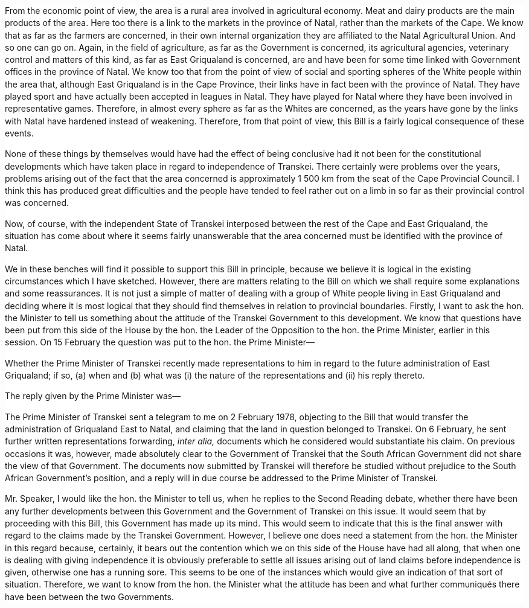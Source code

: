<p>From the economic point of view, the area is a rural area involved in agricultural economy. Meat and dairy products are the main products of the area. Here too there is a link to the markets in the province of Natal, rather than the markets of the Cape. We know that as far as the farmers are concerned, in their own internal organization they are affiliated to the Natal Agricultural Union. And so one can go on. Again, in the field of agriculture, as far as the Government is concerned, its agricultural agencies, veterinary control and matters of this kind, as far as East Griqualand is concerned, are and have been for some time linked with Government <span class="col_2721-2722" refersTo="page_1378"/>offices in the province of Natal. We know too that from the point of view of social and sporting spheres of the White people within the area that, although East Griqualand is in the Cape Province, their links have in fact been with the province of Natal. They have played sport and have actually been accepted in leagues in Natal. They have played for Natal where they have been involved in representative games. Therefore, in almost every sphere as far as the Whites are concerned, as the years have gone by the links with Natal have hardened instead of weakening. Therefore, from that point of view, this Bill is a fairly logical consequence of these events.</p>

<p>None of these things by themselves would have had the effect of being conclusive had it not been for the constitutional developments which have taken place in regard to independence of Transkei. There certainly were problems over the years, problems arising out of the fact that the area concerned is approximately 1 500 km from the seat of the Cape Provincial Council. I think this has produced great difficulties and the people have tended to feel rather out on a limb in so far as their provincial control was concerned.</p>

<p>Now, of course, with the independent State of Transkei interposed between the rest of the Cape and East Griqualand, the situation has come about where it seems fairly unanswerable that the area concerned must be identified with the province of Natal.</p>

<p>We in these benches will find it possible to support this Bill in principle, because we believe it is logical in the existing circumstances which I have sketched. However, there are matters relating to the Bill on which we shall require some explanations and some reassurances. It is not just a simple of matter of dealing with a group of White people living in East Griqualand and deciding where it is most logical that they should find themselves in relation to provincial boundaries. Firstly, I want to ask the hon. the Minister to tell us something about the attitude of the Transkei Government to this development. We know that questions have been put from this side of the House by the hon. the Leader of the Opposition to the hon. the Prime Minister, earlier in this session. On 15 February the question was put to the hon. the Prime Minister&#x2014;</p>

<block name="quote">Whether the Prime Minister of Transkei recently made representations to him in regard to the future administration of East Griqualand; if so, (a) when and (b) what was (i) the nature of the representations and (ii) his reply thereto.</block>

<p>The reply given by the Prime Minister was&#x2014;</p>

<block name="quote">The Prime Minister of Transkei sent a telegram to me on 2 February 1978, objecting to the Bill that would transfer the administration of Griqualand East to Natal, and claiming that the land in question belonged to Transkei. On 6 February, he sent further written representations forwarding, <i>inter alia,</i> documents which he considered would substantiate his claim. On previous occasions it was, however, made absolutely clear to the Government of Transkei that the South African Government did not share the view of that Government. The documents now submitted by Transkei will therefore be studied without prejudice to the South African Government&#x2019;s position, and a reply will in due course be addressed to the Prime Minister of Transkei.</block>

<p>Mr. Speaker, I would like the hon. the Minister to tell us, when he replies to the Second Reading debate, whether there have been any further developments between this Government and the Government of Transkei on this issue. It would seem that by proceeding with this Bill, this Government has made up its mind. This would seem to indicate that this is the final answer with regard to the claims made by the Transkei Government. However, I believe one does need a statement from the hon. the Minister in this regard because, certainly, it bears out the contention which we on this side of the House have had all along, that when one is dealing with giving independence it is obviously preferable to settle all issues arising out of land claims before independence is given, otherwise one has a running sore. This seems to be one of the instances which would give an indication of that sort of situation. Therefore, we want to know from the hon. the Minister what the attitude has been and what further communiqu&#x00E9;s there have been between the two Governments.</p>
